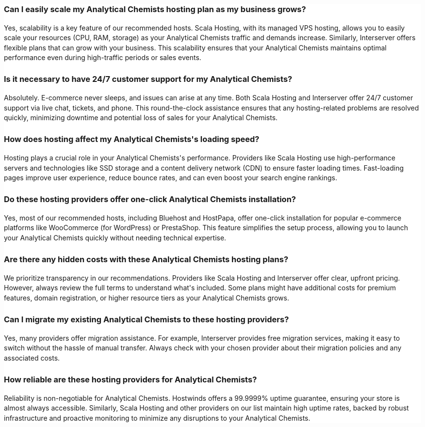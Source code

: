 ### Can I easily scale my Analytical Chemists hosting plan as my business grows? 
Yes, scalability is a key feature of our recommended hosts. Scala Hosting, with its managed VPS hosting, allows you to easily scale your resources (CPU, RAM, storage) as your Analytical Chemists traffic and demands increase. Similarly, Interserver offers flexible plans that can grow with your business. This scalability ensures that your Analytical Chemists maintains optimal performance even during high-traffic periods or sales events.

### Is it necessary to have 24/7 customer support for my Analytical Chemists? 
Absolutely. E-commerce never sleeps, and issues can arise at any time. Both Scala Hosting and Interserver offer 24/7 customer support via live chat, tickets, and phone. This round-the-clock assistance ensures that any hosting-related problems are resolved quickly, minimizing downtime and potential loss of sales for your Analytical Chemists.

### How does hosting affect my Analytical Chemists's loading speed? 
Hosting plays a crucial role in your Analytical Chemists's performance. Providers like Scala Hosting use high-performance servers and technologies like SSD storage and a content delivery network (CDN) to ensure faster loading times. Fast-loading pages improve user experience, reduce bounce rates, and can even boost your search engine rankings.

### Do these hosting providers offer one-click Analytical Chemists installation? 
Yes, most of our recommended hosts, including Bluehost and HostPapa, offer one-click installation for popular e-commerce platforms like WooCommerce (for WordPress) or PrestaShop. This feature simplifies the setup process, allowing you to launch your Analytical Chemists quickly without needing technical expertise.

### Are there any hidden costs with these Analytical Chemists hosting plans? 
We prioritize transparency in our recommendations. Providers like Scala Hosting and Interserver offer clear, upfront pricing. However, always review the full terms to understand what's included. Some plans might have additional costs for premium features, domain registration, or higher resource tiers as your Analytical Chemists grows.

### Can I migrate my existing Analytical Chemists to these hosting providers? 
Yes, many providers offer migration assistance. For example, Interserver provides free migration services, making it easy to switch without the hassle of manual transfer. Always check with your chosen provider about their migration policies and any associated costs.

### How reliable are these hosting providers for Analytical Chemists? 
Reliability is non-negotiable for Analytical Chemists. Hostwinds offers a 99.9999% uptime guarantee, ensuring your store is almost always accessible. Similarly, Scala Hosting and other providers on our list maintain high uptime rates, backed by robust infrastructure and proactive monitoring to minimize any disruptions to your Analytical Chemists.
